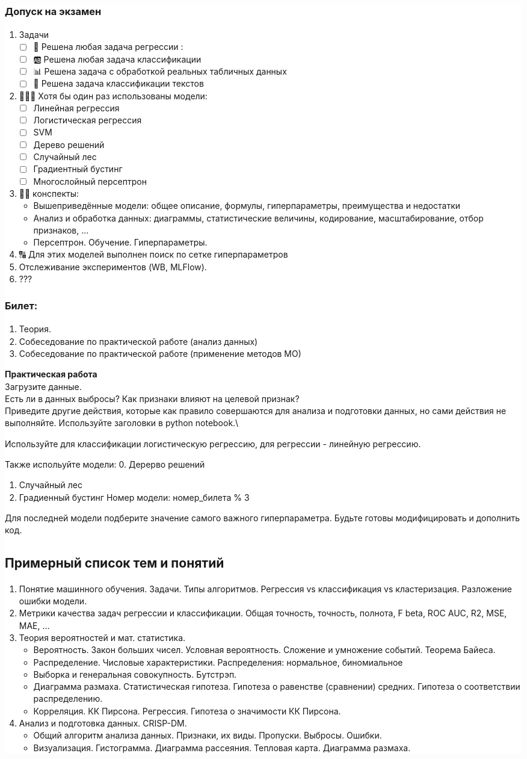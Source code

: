 
### Допуск на экзамен
1. Задачи
    - [ ] 📏 Решена любая задача регрессии :
    - [ ] 🆎 Решена любая задача классификации
    - [ ] 📊 Решена задача с обработкой реальных табличных данных 
    - [ ] 📃 Решена задача классификации текстов
1. 👨🏼‍🏫 Хотя бы один раз использованы модели:
    - [ ] Линейная регрессия
    - [ ] Логистическая регрессия
    - [ ] SVM
    - [ ] Дерево решений
    - [ ] Случайный лес
    - [ ] Градиентный бустинг
    - [ ] Многослойный персептрон
1. 📘📘 конспекты:
    - Вышеприведённые модели: общее описание, формулы, гиперпараметры, преимущества и недостатки
    - Анализ и обработка данных: диаграммы, статистические величины, кодирование, масштабирование, отбор признаков, ...
    - Персептрон. Обучение. Гиперпараметры.
1. 🔠 Для этих моделей выполнен поиск по сетке гиперпараметров
1. Отслеживание экспериментов (WB, MLFlow).
1. ???



### Билет:
1. Теория.
2. Собеседование по практической работе (анализ данных)
3. Собеседование по практической работе (применение методов МО)

**Практическая работа**\
Загрузите данные.\
Есть ли в данных выбросы? Как признаки влияют на целевой признак?\
Приведите другие действия, которые как правило совершаются для анализа и подготовки данных, но сами действия не выполняйте. Используйте заголовки в python notebook.\

Используйте для классификации логистическую регрессию, для регрессии - линейную регрессию.

Также испольуйте модели:
0. Дерерво решений
1. Случайный лес
2. Градиенный бустинг
Номер модели: номер_билета % 3

Для последней модели подберите значение самого важного гиперпараметра. 
Будьте готовы модифицировать и дополнить код.



## Примерный список тем и понятий
1. Понятие машинного обучения. Задачи. Типы алгоритмов. Регрессия vs классификация vs кластеризация. Разложение ошибки модели.
2. Метрики качества задач регрессии и классификации. Общая точность, точность, полнота, F beta, ROC AUC, R2, MSE, MAE, ...
3. Теория вероятностей и мат. статистика.
    - Вероятность. Закон больших чисел. Условная вероятность. Сложение и умножение событий. Теорема Байеса.
    - Распределение. Числовые характеристики. Распределения: нормальное, биномиальное
    - Выборка и генеральная совокупность. Бутстрэп.
    - Диаграмма размаха. Статистическая гипотеза. Гипотеза о равенстве (сравнении) средних. Гипотеза о соответствии распределению.  
    - Корреляция. КК Пирсона. Регрессия. Гипотеза о значимости КК Пирсона.
4. Анализ и подготовка данных. CRISP-DM.
    - Общий алгоритм анализа данных. Признаки, их виды. Пропуски. Выбросы. Ошибки.
    - Визуализация. Гистограмма. Диаграмма рассеяния. Тепловая карта. Диаграмма размаха.